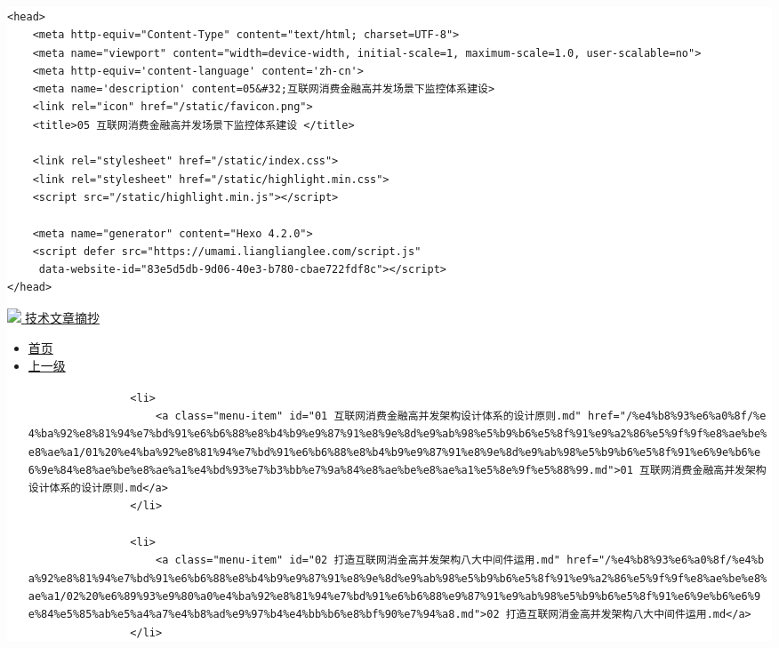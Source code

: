 <!DOCTYPE html>
<html xmlns="http://www.w3.org/1999/xhtml">

<head>

    <head>
        <meta http-equiv="Content-Type" content="text/html; charset=UTF-8">
        <meta name="viewport" content="width=device-width, initial-scale=1, maximum-scale=1.0, user-scalable=no">
        <meta http-equiv='content-language' content='zh-cn'>
        <meta name='description' content=05&#32;互联网消费金融高并发场景下监控体系建设>
        <link rel="icon" href="/static/favicon.png">
        <title>05 互联网消费金融高并发场景下监控体系建设 </title>
        
        <link rel="stylesheet" href="/static/index.css">
        <link rel="stylesheet" href="/static/highlight.min.css">
        <script src="/static/highlight.min.js"></script>
        
        <meta name="generator" content="Hexo 4.2.0">
        <script defer src="https://umami.lianglianglee.com/script.js"
         data-website-id="83e5d5db-9d06-40e3-b780-cbae722fdf8c"></script>
    </head>

<body>
    <div class="book-container">
        <div class="book-sidebar">
            <div class="book-brand">
                <a href="/">
                    <img src="/static/favicon.png">
                    <span>技术文章摘抄</span>
                </a>
            </div>
            <div class="book-menu uncollapsible">
                <ul class="uncollapsible">
                    <li><a href="/" class="current-tab">首页</a></li>
                    <li><a href="../">上一级</a></li>
                </ul>
                <ul class="uncollapsible">
                    
                    <li>
                        <a class="menu-item" id="01 互联网消费金融高并发架构设计体系的设计原则.md" href="/%e4%b8%93%e6%a0%8f/%e4%ba%92%e8%81%94%e7%bd%91%e6%b6%88%e8%b4%b9%e9%87%91%e8%9e%8d%e9%ab%98%e5%b9%b6%e5%8f%91%e9%a2%86%e5%9f%9f%e8%ae%be%e8%ae%a1/01%20%e4%ba%92%e8%81%94%e7%bd%91%e6%b6%88%e8%b4%b9%e9%87%91%e8%9e%8d%e9%ab%98%e5%b9%b6%e5%8f%91%e6%9e%b6%e6%9e%84%e8%ae%be%e8%ae%a1%e4%bd%93%e7%b3%bb%e7%9a%84%e8%ae%be%e8%ae%a1%e5%8e%9f%e5%88%99.md">01 互联网消费金融高并发架构设计体系的设计原则.md</a>
                    </li>
                    
                    <li>
                        <a class="menu-item" id="02 打造互联网消金高并发架构八大中间件运用.md" href="/%e4%b8%93%e6%a0%8f/%e4%ba%92%e8%81%94%e7%bd%91%e6%b6%88%e8%b4%b9%e9%87%91%e8%9e%8d%e9%ab%98%e5%b9%b6%e5%8f%91%e9%a2%86%e5%9f%9f%e8%ae%be%e8%ae%a1/02%20%e6%89%93%e9%80%a0%e4%ba%92%e8%81%94%e7%bd%91%e6%b6%88%e9%87%91%e9%ab%98%e5%b9%b6%e5%8f%91%e6%9e%b6%e6%9e%84%e5%85%ab%e5%a4%a7%e4%b8%ad%e9%97%b4%e4%bb%b6%e8%bf%90%e7%94%a8.md">02 打造互联网消金高并发架构八大中间件运用.md</a>
                    </li>
                    